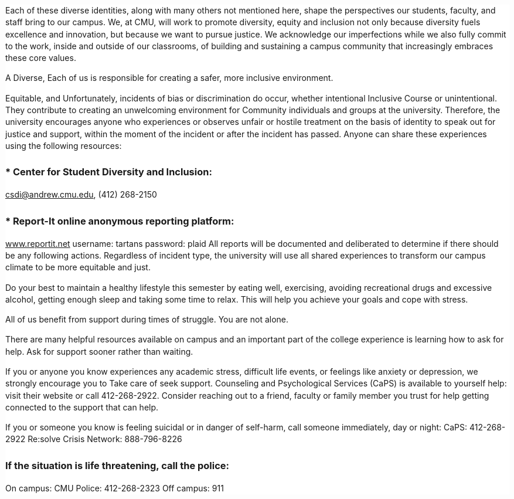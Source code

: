 Each of these diverse identities, along with many others not mentioned here,
shape the perspectives our students, faculty, and staff bring to our campus. We,
at CMU, will work to promote diversity, equity and inclusion not only because
diversity fuels excellence and innovation, but because we want to pursue
justice. We acknowledge our imperfections while we also fully commit to the
work, inside and outside of our classrooms, of building and sustaining a
campus community that increasingly embraces these core values.

A Diverse,
Each of us is responsible for creating a safer, more inclusive environment.

Equitable, and
Unfortunately, incidents of bias or discrimination do occur, whether intentional
Inclusive Course
or unintentional. They contribute to creating an unwelcoming environment for
Community
individuals and groups at the university. Therefore, the university encourages
anyone who experiences or observes unfair or hostile treatment on the basis of
identity to speak out for justice and support, within the moment of the incident
or after the incident has passed. Anyone can share these experiences using the
following resources:
### *  Center for Student Diversity and Inclusion:

csdi@andrew.cmu.edu, (412) 268-2150
### *  Report-It online anonymous reporting platform:

www.reportit.net username: tartans password: plaid
All reports will be documented and deliberated to determine if there should be
any following actions. Regardless of incident type, the university will use all
shared experiences to transform our campus climate to be more equitable and
just.

Do your best to maintain a healthy lifestyle this semester by eating well,
exercising, avoiding recreational drugs and excessive alcohol, getting enough
sleep and taking some time to relax. This will help you achieve your goals and
cope with stress.

All of us benefit from support during times of struggle. You are not alone.

There are many helpful resources available on campus and an important part of
the college experience is learning how to ask for help. Ask for support sooner
rather than waiting.

If you or anyone you know experiences any academic stress, difficult life
events, or feelings like anxiety or depression, we strongly encourage you to
Take care of
seek support. Counseling and Psychological Services (CaPS) is available to
yourself
help: visit their website or call 412-268-2922. Consider reaching out to a friend,
faculty or family member you trust for help getting connected to the support
that can help.

If you or someone you know is feeling suicidal or in danger of self-harm, call
someone immediately, day or night:
CaPS: 412-268-2922
Re:solve Crisis Network: 888-796-8226
### If the situation is life threatening, call the police:

On campus: CMU Police: 412-268-2323
Off campus: 911